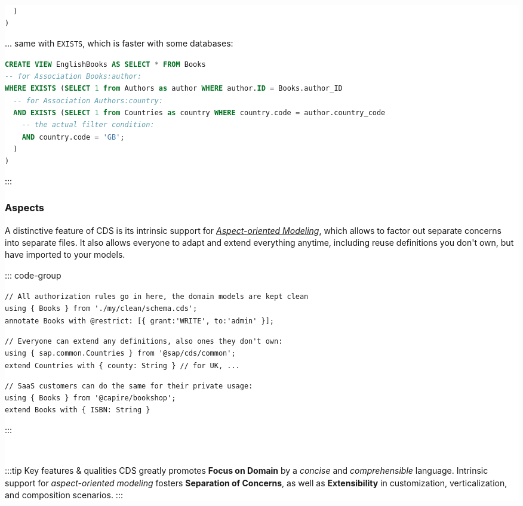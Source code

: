 ```sql
  )
)
```

... same with `EXISTS`, which is faster with some databases:

```sql
CREATE VIEW EnglishBooks AS SELECT * FROM Books
-- for Association Books:author:
WHERE EXISTS (SELECT 1 from Authors as author WHERE author.ID = Books.author_ID
  -- for Association Authors:country:
  AND EXISTS (SELECT 1 from Countries as country WHERE country.code = author.country_code
    -- the actual filter condition:
    AND country.code = 'GB';
  )
)
```

:::



### Aspects

A distinctive feature of CDS is its intrinsic support for [_Aspect-oriented Modeling_](../cds/aspects), which allows to factor out separate concerns into separate files. It also allows everyone to adapt and extend everything anytime, including reuse definitions you don't own, but have imported to your models.

::: code-group
```cds [Separation of Concerns]
// All authorization rules go in here, the domain models are kept clean
using { Books } from './my/clean/schema.cds';
annotate Books with @restrict: [{ grant:'WRITE', to:'admin' }];
```
```cds [Verticalization]
// Everyone can extend any definitions, also ones they don't own:
using { sap.common.Countries } from '@sap/cds/common';
extend Countries with { county: String } // for UK, ...
```
```cds [Customization]
// SaaS customers can do the same for their private usage:
using { Books } from '@capire/bookshop';
extend Books with { ISBN: String }
```
:::

<br/>

:::tip Key features & qualities
CDS greatly promotes **Focus on Domain** by a *concise* and *comprehensible* language. Intrinsic support for *aspect-oriented modeling* fosters **Separation of Concerns**, as well as **Extensibility** in customization, verticalization, and composition scenarios.
:::


